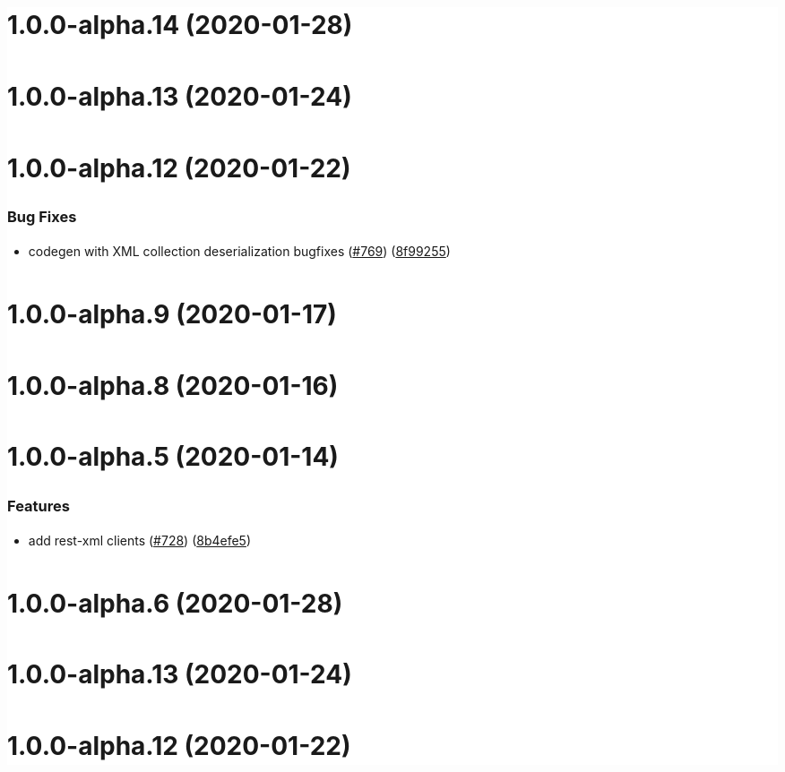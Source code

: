 

# 1.0.0-alpha.14 (2020-01-28)



# 1.0.0-alpha.13 (2020-01-24)



# 1.0.0-alpha.12 (2020-01-22)


### Bug Fixes

* codegen with XML collection deserialization bugfixes ([#769](https://github.com/aws/aws-sdk-js-v3/issues/769)) ([8f99255](https://github.com/aws/aws-sdk-js-v3/commit/8f99255))



# 1.0.0-alpha.9 (2020-01-17)



# 1.0.0-alpha.8 (2020-01-16)



# 1.0.0-alpha.5 (2020-01-14)


### Features

* add rest-xml clients ([#728](https://github.com/aws/aws-sdk-js-v3/issues/728)) ([8b4efe5](https://github.com/aws/aws-sdk-js-v3/commit/8b4efe5))





# 1.0.0-alpha.6 (2020-01-28)



# 1.0.0-alpha.13 (2020-01-24)



# 1.0.0-alpha.12 (2020-01-22)


